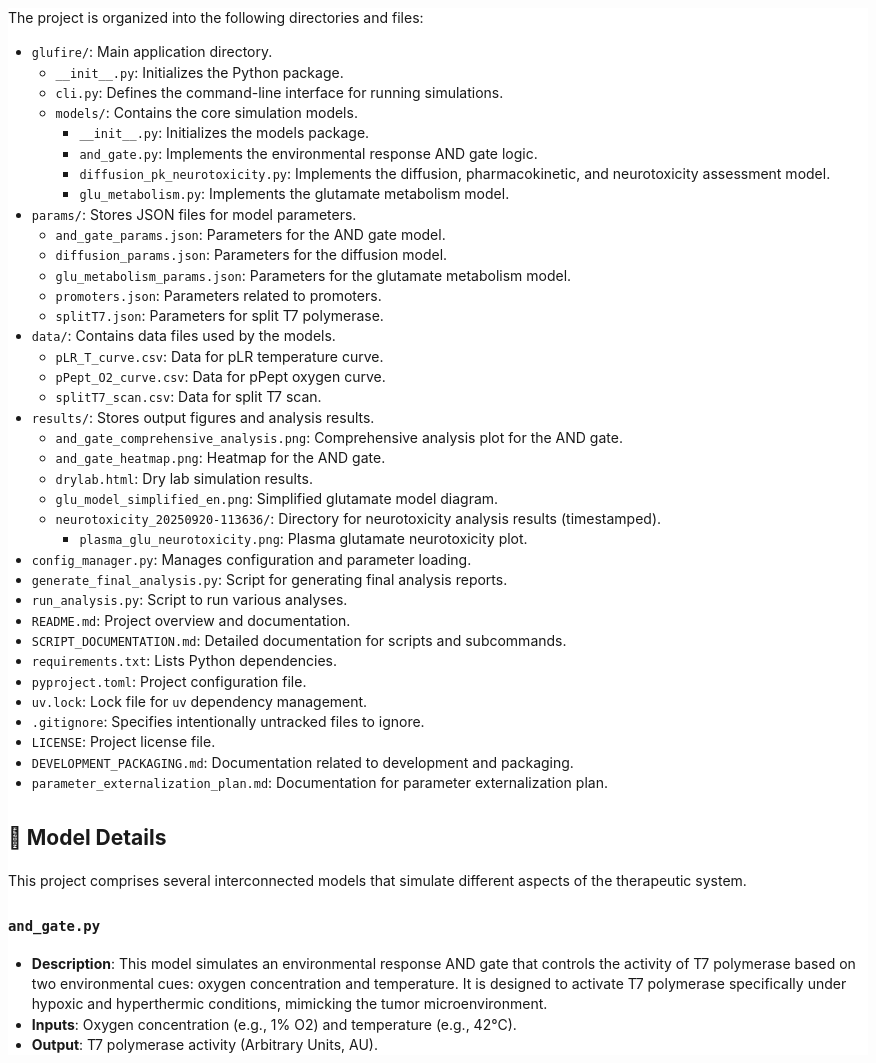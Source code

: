 The project is organized into the following directories and files:

-   `glufire/`: Main application directory.
    -   `__init__.py`: Initializes the Python package.
    -   `cli.py`: Defines the command-line interface for running simulations.
    -   `models/`: Contains the core simulation models.
        -   `__init__.py`: Initializes the models package.
        -   `and_gate.py`: Implements the environmental response AND gate logic.
        -   `diffusion_pk_neurotoxicity.py`: Implements the diffusion, pharmacokinetic, and neurotoxicity assessment model.
        -   `glu_metabolism.py`: Implements the glutamate metabolism model.
-   `params/`: Stores JSON files for model parameters.
    -   `and_gate_params.json`: Parameters for the AND gate model.
    -   `diffusion_params.json`: Parameters for the diffusion model.
    -   `glu_metabolism_params.json`: Parameters for the glutamate metabolism model.
    -   `promoters.json`: Parameters related to promoters.
    -   `splitT7.json`: Parameters for split T7 polymerase.
-   `data/`: Contains data files used by the models.
    -   `pLR_T_curve.csv`: Data for pLR temperature curve.
    -   `pPept_O2_curve.csv`: Data for pPept oxygen curve.
    -   `splitT7_scan.csv`: Data for split T7 scan.
-   `results/`: Stores output figures and analysis results.
    -   `and_gate_comprehensive_analysis.png`: Comprehensive analysis plot for the AND gate.
    -   `and_gate_heatmap.png`: Heatmap for the AND gate.
    -   `drylab.html`: Dry lab simulation results.
    -   `glu_model_simplified_en.png`: Simplified glutamate model diagram.
    -   `neurotoxicity_20250920-113636/`: Directory for neurotoxicity analysis results (timestamped).
        -   `plasma_glu_neurotoxicity.png`: Plasma glutamate neurotoxicity plot.
-   `config_manager.py`: Manages configuration and parameter loading.
-   `generate_final_analysis.py`: Script for generating final analysis reports.
-   `run_analysis.py`: Script to run various analyses.
-   `README.md`: Project overview and documentation.
-   `SCRIPT_DOCUMENTATION.md`: Detailed documentation for scripts and subcommands.
-   `requirements.txt`: Lists Python dependencies.
-   `pyproject.toml`: Project configuration file.
-   `uv.lock`: Lock file for `uv` dependency management.
-   `.gitignore`: Specifies intentionally untracked files to ignore.
-   `LICENSE`: Project license file.
-   `DEVELOPMENT_PACKAGING.md`: Documentation related to development and packaging.
-   `parameter_externalization_plan.md`: Documentation for parameter externalization plan.

## 🔬 Model Details

This project comprises several interconnected models that simulate different aspects of the therapeutic system.

### `and_gate.py`

-   **Description**: This model simulates an environmental response AND gate that controls the activity of T7 polymerase based on two environmental cues: oxygen concentration and temperature. It is designed to activate T7 polymerase specifically under hypoxic and hyperthermic conditions, mimicking the tumor microenvironment.
-   **Inputs**: Oxygen concentration (e.g., 1% O2) and temperature (e.g., 42°C).
-   **Output**: T7 polymerase activity (Arbitrary Units, AU).

